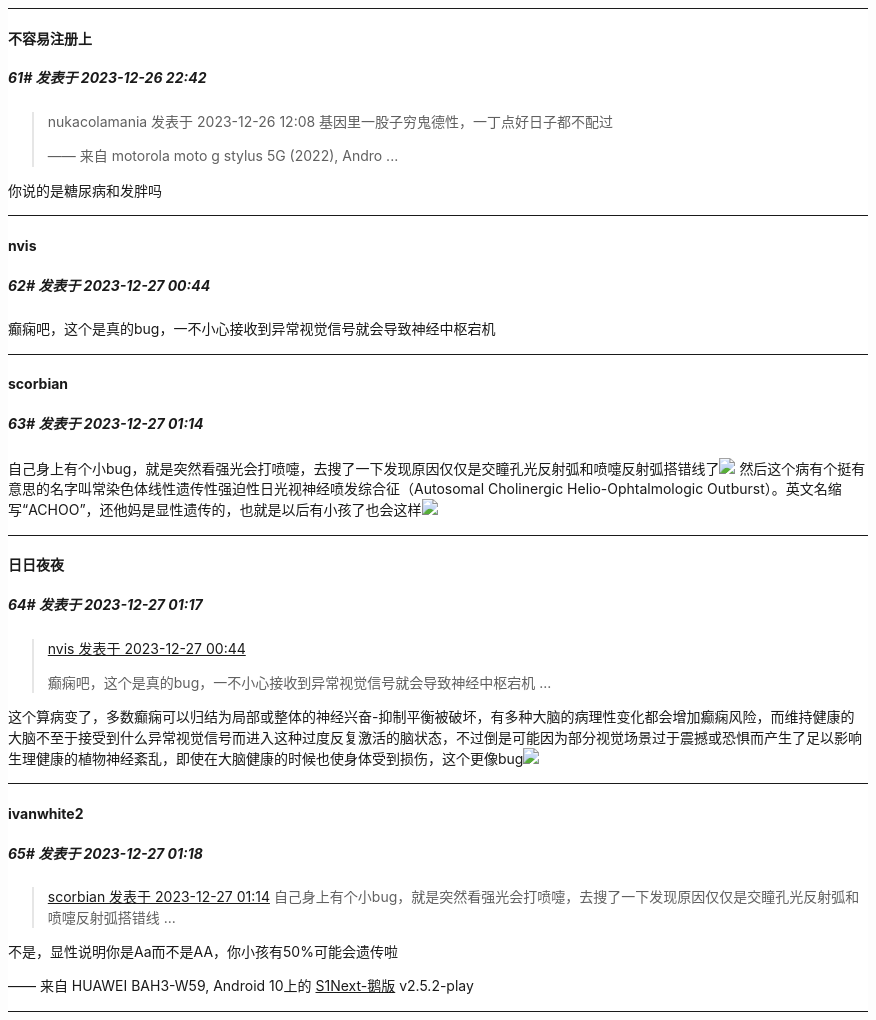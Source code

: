 
*****

####  不容易注册上  
##### 61#       发表于 2023-12-26 22:42

<blockquote>nukacolamania 发表于 2023-12-26 12:08
基因里一股子穷鬼德性，一丁点好日子都不配过

—— 来自 motorola moto g stylus 5G (2022), Andro ...</blockquote>
你说的是糖尿病和发胖吗


*****

####  nvis  
##### 62#       发表于 2023-12-27 00:44

癫痫吧，这个是真的bug，一不小心接收到异常视觉信号就会导致神经中枢宕机


*****

####  scorbian  
##### 63#       发表于 2023-12-27 01:14

自己身上有个小bug，就是突然看强光会打喷嚏，去搜了一下发现原因仅仅是交瞳孔光反射弧和喷嚏反射弧搭错线了<img src="https://static.saraba1st.com/image/smiley/face2017/090.png" referrerpolicy="no-referrer">
然后这个病有个挺有意思的名字叫常染色体线性遗传性强迫性日光视神经喷发综合征（Autosomal Cholinergic Helio-Ophtalmologic Outburst）。英文名缩写“ACHOO”，还他妈是显性遗传的，也就是以后有小孩了也会这样<img src="https://static.saraba1st.com/image/smiley/face2017/090.png" referrerpolicy="no-referrer">


*****

####  日日夜夜  
##### 64#       发表于 2023-12-27 01:17

<blockquote><a href="httphttps://bbs.saraba1st.com/2b/forum.php?mod=redirect&amp;goto=findpost&amp;pid=63450550&amp;ptid=2165479" target="_blank">nvis 发表于 2023-12-27 00:44</a>

癫痫吧，这个是真的bug，一不小心接收到异常视觉信号就会导致神经中枢宕机 ...</blockquote>
这个算病变了，多数癫痫可以归结为局部或整体的神经兴奋-抑制平衡被破坏，有多种大脑的病理性变化都会增加癫痫风险，而维持健康的大脑不至于接受到什么异常视觉信号而进入这种过度反复激活的脑状态，不过倒是可能因为部分视觉场景过于震撼或恐惧而产生了足以影响生理健康的植物神经紊乱，即使在大脑健康的时候也使身体受到损伤，这个更像bug<img src="https://static.saraba1st.com/image/smiley/face2017/067.png" referrerpolicy="no-referrer">

*****

####  ivanwhite2  
##### 65#       发表于 2023-12-27 01:18

<blockquote><a href="httphttps://bbs.saraba1st.com/2b/forum.php?mod=redirect&amp;goto=findpost&amp;pid=63450691&amp;ptid=2165479" target="_blank">scorbian 发表于 2023-12-27 01:14</a>
自己身上有个小bug，就是突然看强光会打喷嚏，去搜了一下发现原因仅仅是交瞳孔光反射弧和喷嚏反射弧搭错线 ...</blockquote>
不是，显性说明你是Aa而不是AA，你小孩有50%可能会遗传啦

—— 来自 HUAWEI BAH3-W59, Android 10上的 [S1Next-鹅版](https://github.com/ykrank/S1-Next/releases) v2.5.2-play

*****
